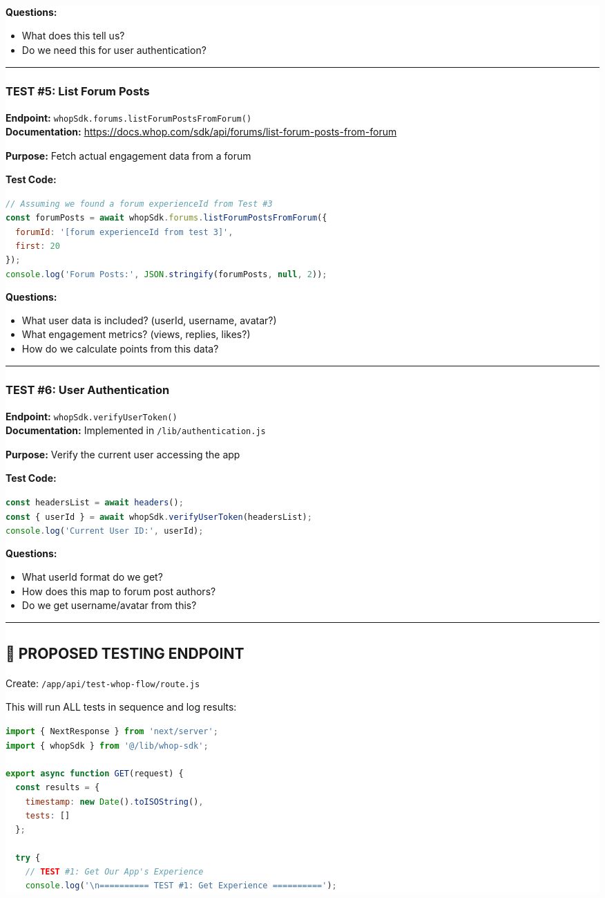 **Questions:**
- What does this tell us?
- Do we need this for user authentication?

---

### **TEST #5: List Forum Posts**
**Endpoint:** `whopSdk.forums.listForumPostsFromForum()`  
**Documentation:** https://docs.whop.com/sdk/api/forums/list-forum-posts-from-forum

**Purpose:** Fetch actual engagement data from a forum

**Test Code:**
```javascript
// Assuming we found a forum experienceId from Test #3
const forumPosts = await whopSdk.forums.listForumPostsFromForum({
  forumId: '[forum experienceId from test 3]',
  first: 20
});
console.log('Forum Posts:', JSON.stringify(forumPosts, null, 2));
```

**Questions:**
- What user data is included? (userId, username, avatar?)
- What engagement metrics? (views, replies, likes?)
- How do we calculate points from this data?

---

### **TEST #6: User Authentication**
**Endpoint:** `whopSdk.verifyUserToken()`  
**Documentation:** Implemented in `/lib/authentication.js`

**Purpose:** Verify the current user accessing the app

**Test Code:**
```javascript
const headersList = await headers();
const { userId } = await whopSdk.verifyUserToken(headersList);
console.log('Current User ID:', userId);
```

**Questions:**
- What userId format do we get?
- How does this map to forum post authors?
- Do we get username/avatar from this?

---

## 🚀 PROPOSED TESTING ENDPOINT

Create: `/app/api/test-whop-flow/route.js`

This will run ALL tests in sequence and log results:

```javascript
import { NextResponse } from 'next/server';
import { whopSdk } from '@/lib/whop-sdk';

export async function GET(request) {
  const results = {
    timestamp: new Date().toISOString(),
    tests: []
  };

  try {
    // TEST #1: Get Our App's Experience
    console.log('\n========== TEST #1: Get Experience ==========');
```